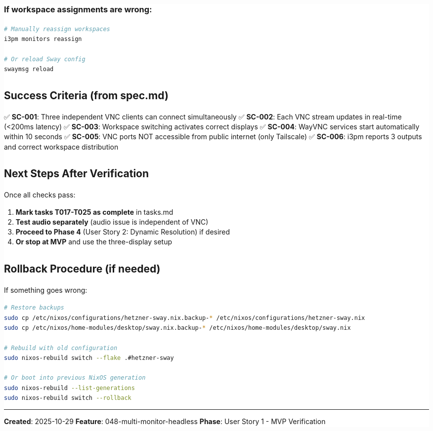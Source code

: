 ### If workspace assignments are wrong:

```bash
# Manually reassign workspaces
i3pm monitors reassign

# Or reload Sway config
swaymsg reload
```

## Success Criteria (from spec.md)

✅ **SC-001**: Three independent VNC clients can connect simultaneously
✅ **SC-002**: Each VNC stream updates in real-time (<200ms latency)
✅ **SC-003**: Workspace switching activates correct displays
✅ **SC-004**: WayVNC services start automatically within 10 seconds
✅ **SC-005**: VNC ports NOT accessible from public internet (only Tailscale)
✅ **SC-006**: i3pm reports 3 outputs and correct workspace distribution

## Next Steps After Verification

Once all checks pass:

1. **Mark tasks T017-T025 as complete** in tasks.md
2. **Test audio separately** (audio issue is independent of VNC)
3. **Proceed to Phase 4** (User Story 2: Dynamic Resolution) if desired
4. **Or stop at MVP** and use the three-display setup

## Rollback Procedure (if needed)

If something goes wrong:

```bash
# Restore backups
sudo cp /etc/nixos/configurations/hetzner-sway.nix.backup-* /etc/nixos/configurations/hetzner-sway.nix
sudo cp /etc/nixos/home-modules/desktop/sway.nix.backup-* /etc/nixos/home-modules/desktop/sway.nix

# Rebuild with old configuration
sudo nixos-rebuild switch --flake .#hetzner-sway

# Or boot into previous NixOS generation
sudo nixos-rebuild --list-generations
sudo nixos-rebuild switch --rollback
```

---

**Created**: 2025-10-29
**Feature**: 048-multi-monitor-headless
**Phase**: User Story 1 - MVP Verification
